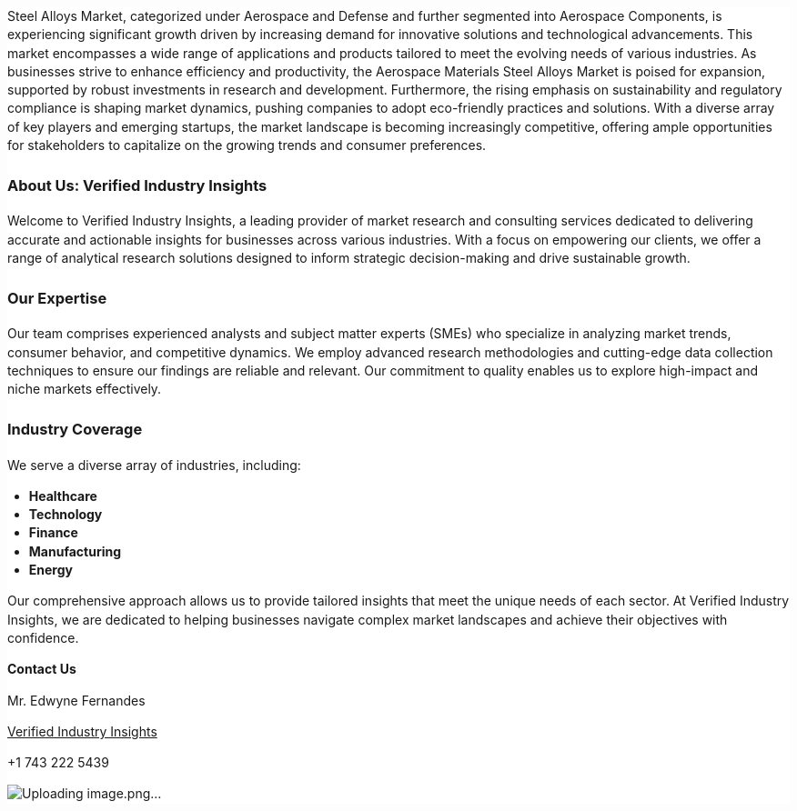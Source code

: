 Steel Alloys Market, categorized under Aerospace and Defense and further segmented into Aerospace Components, is experiencing significant growth driven by increasing demand for innovative solutions and technological advancements. This market encompasses a wide range of applications and products tailored to meet the evolving needs of various industries. As businesses strive to enhance efficiency and productivity, the Aerospace Materials Steel Alloys Market is poised for expansion, supported by robust investments in research and development. Furthermore, the rising emphasis on sustainability and regulatory compliance is shaping market dynamics, pushing companies to adopt eco-friendly practices and solutions. With a diverse array of key players and emerging startups, the market landscape is becoming increasingly competitive, offering ample opportunities for stakeholders to capitalize on the growing trends and consumer preferences.</p><h3>About Us: Verified Industry Insights</h3><p>Welcome to Verified Industry Insights, a leading provider of market research and consulting services dedicated to delivering accurate and actionable insights for businesses across various industries. With a focus on empowering our clients, we offer a range of analytical research solutions designed to inform strategic decision-making and drive sustainable growth.</p><h3>Our Expertise</h3><p>Our team comprises experienced analysts and subject matter experts (SMEs) who specialize in analyzing market trends, consumer behavior, and competitive dynamics. We employ advanced research methodologies and cutting-edge data collection techniques to ensure our findings are reliable and relevant. Our commitment to quality enables us to explore high-impact and niche markets effectively.</p><h3>Industry Coverage</h3><p>We serve a diverse array of industries, including:</p><ul><li><strong>Healthcare</strong></li><li><strong>Technology</strong></li><li><strong>Finance</strong></li><li><strong>Manufacturing</strong></li><li><strong>Energy</strong></li></ul><p>Our comprehensive approach allows us to provide tailored insights that meet the unique needs of each sector. At Verified Industry Insights, we are dedicated to helping businesses navigate complex market landscapes and achieve their objectives with confidence.</p><p><strong>Contact Us</strong></p><p>Mr. Edwyne Fernandes</p><p><a href="https://www.verifiedindustryinsights.com/">Verified Industry Insights</a></p><p>+1 743 222 5439</p>
![Uploading image.png…]()
